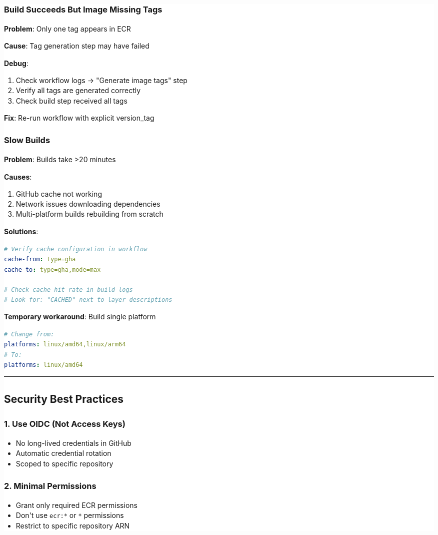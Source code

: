 
### Build Succeeds But Image Missing Tags

**Problem**: Only one tag appears in ECR

**Cause**: Tag generation step may have failed

**Debug**:
1. Check workflow logs → "Generate image tags" step
2. Verify all tags are generated correctly
3. Check build step received all tags

**Fix**: Re-run workflow with explicit version_tag

### Slow Builds

**Problem**: Builds take >20 minutes

**Causes**:
1. GitHub cache not working
2. Network issues downloading dependencies
3. Multi-platform builds rebuilding from scratch

**Solutions**:
```yaml
# Verify cache configuration in workflow
cache-from: type=gha
cache-to: type=gha,mode=max

# Check cache hit rate in build logs
# Look for: "CACHED" next to layer descriptions
```

**Temporary workaround**: Build single platform
```yaml
# Change from:
platforms: linux/amd64,linux/arm64
# To:
platforms: linux/amd64
```

---

## Security Best Practices

### 1. Use OIDC (Not Access Keys)
- No long-lived credentials in GitHub
- Automatic credential rotation
- Scoped to specific repository

### 2. Minimal Permissions
- Grant only required ECR permissions
- Don't use `ecr:*` or `*` permissions
- Restrict to specific repository ARN
